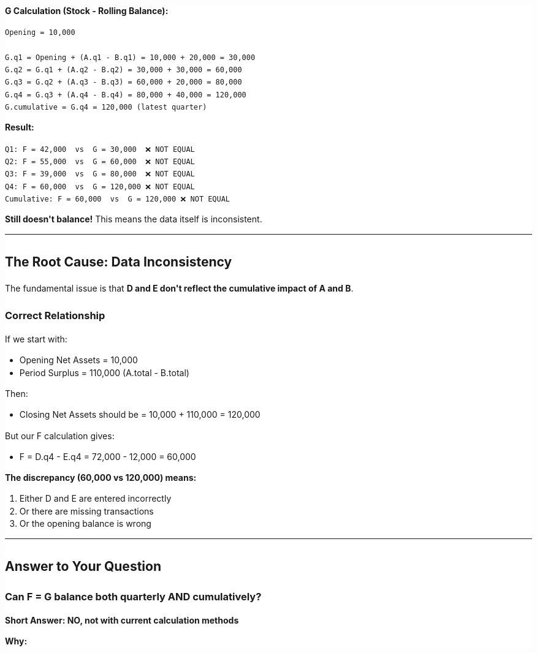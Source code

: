 **G Calculation (Stock - Rolling Balance):**
```
Opening = 10,000

G.q1 = Opening + (A.q1 - B.q1) = 10,000 + 20,000 = 30,000
G.q2 = G.q1 + (A.q2 - B.q2) = 30,000 + 30,000 = 60,000
G.q3 = G.q2 + (A.q3 - B.q3) = 60,000 + 20,000 = 80,000
G.q4 = G.q3 + (A.q4 - B.q4) = 80,000 + 40,000 = 120,000
G.cumulative = G.q4 = 120,000 (latest quarter)
```

**Result:**
```
Q1: F = 42,000  vs  G = 30,000  ❌ NOT EQUAL
Q2: F = 55,000  vs  G = 60,000  ❌ NOT EQUAL
Q3: F = 39,000  vs  G = 80,000  ❌ NOT EQUAL
Q4: F = 60,000  vs  G = 120,000 ❌ NOT EQUAL
Cumulative: F = 60,000  vs  G = 120,000 ❌ NOT EQUAL
```

**Still doesn't balance!** This means the data itself is inconsistent.

---

## The Root Cause: Data Inconsistency

The fundamental issue is that **D and E don't reflect the cumulative impact of A and B**.

### Correct Relationship

If we start with:
- Opening Net Assets = 10,000
- Period Surplus = 110,000 (A.total - B.total)

Then:
- Closing Net Assets should be = 10,000 + 110,000 = 120,000

But our F calculation gives:
- F = D.q4 - E.q4 = 72,000 - 12,000 = 60,000

**The discrepancy (60,000 vs 120,000) means:**
1. Either D and E are entered incorrectly
2. Or there are missing transactions
3. Or the opening balance is wrong

---

## Answer to Your Question

### Can F = G balance both quarterly AND cumulatively?

**Short Answer: NO, not with current calculation methods**

**Why:**
